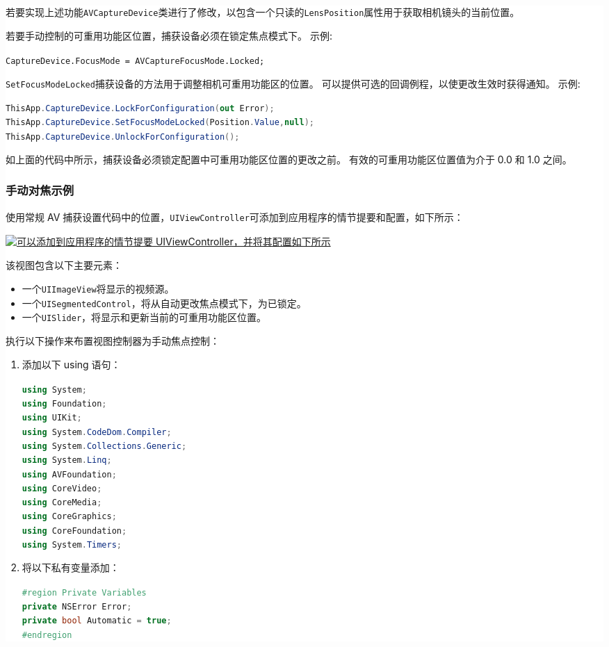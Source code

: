 
若要实现上述功能`AVCaptureDevice`类进行了修改，以包含一个只读的`LensPosition`属性用于获取相机镜头的当前位置。

若要手动控制的可重用功能区位置，捕获设备必须在锁定焦点模式下。 示例:

 `CaptureDevice.FocusMode = AVCaptureFocusMode.Locked;`

`SetFocusModeLocked`捕获设备的方法用于调整相机可重用功能区的位置。 可以提供可选的回调例程，以使更改生效时获得通知。 示例:

```csharp
ThisApp.CaptureDevice.LockForConfiguration(out Error);
ThisApp.CaptureDevice.SetFocusModeLocked(Position.Value,null);
ThisApp.CaptureDevice.UnlockForConfiguration();
```

如上面的代码中所示，捕获设备必须锁定配置中可重用功能区位置的更改之前。 有效的可重用功能区位置值为介于 0.0 和 1.0 之间。

### <a name="manual-focus-example"></a>手动对焦示例

使用常规 AV 捕获设置代码中的位置，`UIViewController`可添加到应用程序的情节提要和配置，如下所示：

[![](intro-to-manual-camera-controls-images/image5.png "可以添加到应用程序的情节提要 UIViewController，并将其配置如下所示")](intro-to-manual-camera-controls-images/image5.png#lightbox)

该视图包含以下主要元素：

-  一个`UIImageView`将显示的视频源。
-  一个`UISegmentedControl`，将从自动更改焦点模式下，为已锁定。
-  一个`UISlider`，将显示和更新当前的可重用功能区位置。


执行以下操作来布置视图控制器为手动焦点控制：


1. 添加以下 using 语句：

    ```csharp
    using System;
    using Foundation;
    using UIKit;
    using System.CodeDom.Compiler;
    using System.Collections.Generic;
    using System.Linq;
    using AVFoundation;
    using CoreVideo;
    using CoreMedia;
    using CoreGraphics;
    using CoreFoundation;
    using System.Timers;
    ```  
  
1. 将以下私有变量添加：

    ```csharp
    #region Private Variables
    private NSError Error;
    private bool Automatic = true;
    #endregion
    ```  
  